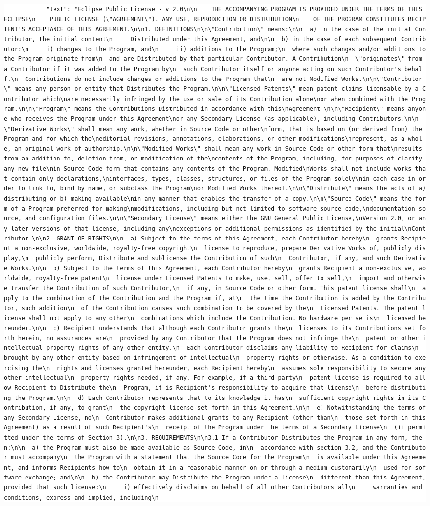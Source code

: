                 "text": "Eclipse Public License - v 2.0\n\n    THE ACCOMPANYING PROGRAM IS PROVIDED UNDER THE TERMS OF THIS ECLIPSE\n    PUBLIC LICENSE (\"AGREEMENT\"). ANY USE, REPRODUCTION OR DISTRIBUTION\n    OF THE PROGRAM CONSTITUTES RECIPIENT'S ACCEPTANCE OF THIS AGREEMENT.\n\n1. DEFINITIONS\n\n\"Contribution\" means:\n\n  a) in the case of the initial Contributor, the initial content\n     Distributed under this Agreement, and\n\n  b) in the case of each subsequent Contributor:\n     i) changes to the Program, and\n     ii) additions to the Program;\n  where such changes and/or additions to the Program originate from\n  and are Distributed by that particular Contributor. A Contribution\n  \"originates\" from a Contributor if it was added to the Program by\n  such Contributor itself or anyone acting on such Contributor's behalf.\n  Contributions do not include changes or additions to the Program that\n  are not Modified Works.\n\n\"Contributor\" means any person or entity that Distributes the Program.\n\n\"Licensed Patents\" mean patent claims licensable by a Contributor which\nare necessarily infringed by the use or sale of its Contribution alone\nor when combined with the Program.\n\n\"Program\" means the Contributions Distributed in accordance with this\nAgreement.\n\n\"Recipient\" means anyone who receives the Program under this Agreement\nor any Secondary License (as applicable), including Contributors.\n\n\"Derivative Works\" shall mean any work, whether in Source Code or other\nform, that is based on (or derived from) the Program and for which the\neditorial revisions, annotations, elaborations, or other modifications\nrepresent, as a whole, an original work of authorship.\n\n\"Modified Works\" shall mean any work in Source Code or other form that\nresults from an addition to, deletion from, or modification of the\ncontents of the Program, including, for purposes of clarity any new file\nin Source Code form that contains any contents of the Program. Modified\nWorks shall not include works that contain only declarations,\ninterfaces, types, classes, structures, or files of the Program solely\nin each case in order to link to, bind by name, or subclass the Program\nor Modified Works thereof.\n\n\"Distribute\" means the acts of a) distributing or b) making available\nin any manner that enables the transfer of a copy.\n\n\"Source Code\" means the form of a Program preferred for making\nmodifications, including but not limited to software source code,\ndocumentation source, and configuration files.\n\n\"Secondary License\" means either the GNU General Public License,\nVersion 2.0, or any later versions of that license, including any\nexceptions or additional permissions as identified by the initial\nContributor.\n\n2. GRANT OF RIGHTS\n\n  a) Subject to the terms of this Agreement, each Contributor hereby\n  grants Recipient a non-exclusive, worldwide, royalty-free copyright\n  license to reproduce, prepare Derivative Works of, publicly display,\n  publicly perform, Distribute and sublicense the Contribution of such\n  Contributor, if any, and such Derivative Works.\n\n  b) Subject to the terms of this Agreement, each Contributor hereby\n  grants Recipient a non-exclusive, worldwide, royalty-free patent\n  license under Licensed Patents to make, use, sell, offer to sell,\n  import and otherwise transfer the Contribution of such Contributor,\n  if any, in Source Code or other form. This patent license shall\n  apply to the combination of the Contribution and the Program if, at\n  the time the Contribution is added by the Contributor, such addition\n  of the Contribution causes such combination to be covered by the\n  Licensed Patents. The patent license shall not apply to any other\n  combinations which include the Contribution. No hardware per se is\n  licensed hereunder.\n\n  c) Recipient understands that although each Contributor grants the\n  licenses to its Contributions set forth herein, no assurances are\n  provided by any Contributor that the Program does not infringe the\n  patent or other intellectual property rights of any other entity.\n  Each Contributor disclaims any liability to Recipient for claims\n  brought by any other entity based on infringement of intellectual\n  property rights or otherwise. As a condition to exercising the\n  rights and licenses granted hereunder, each Recipient hereby\n  assumes sole responsibility to secure any other intellectual\n  property rights needed, if any. For example, if a third party\n  patent license is required to allow Recipient to Distribute the\n  Program, it is Recipient's responsibility to acquire that license\n  before distributing the Program.\n\n  d) Each Contributor represents that to its knowledge it has\n  sufficient copyright rights in its Contribution, if any, to grant\n  the copyright license set forth in this Agreement.\n\n  e) Notwithstanding the terms of any Secondary License, no\n  Contributor makes additional grants to any Recipient (other than\n  those set forth in this Agreement) as a result of such Recipient's\n  receipt of the Program under the terms of a Secondary License\n  (if permitted under the terms of Section 3).\n\n3. REQUIREMENTS\n\n3.1 If a Contributor Distributes the Program in any form, then:\n\n  a) the Program must also be made available as Source Code, in\n  accordance with section 3.2, and the Contributor must accompany\n  the Program with a statement that the Source Code for the Program\n  is available under this Agreement, and informs Recipients how to\n  obtain it in a reasonable manner on or through a medium customarily\n  used for software exchange; and\n\n  b) the Contributor may Distribute the Program under a license\n  different than this Agreement, provided that such license:\n     i) effectively disclaims on behalf of all other Contributors all\n     warranties and conditions, express and implied, including\n